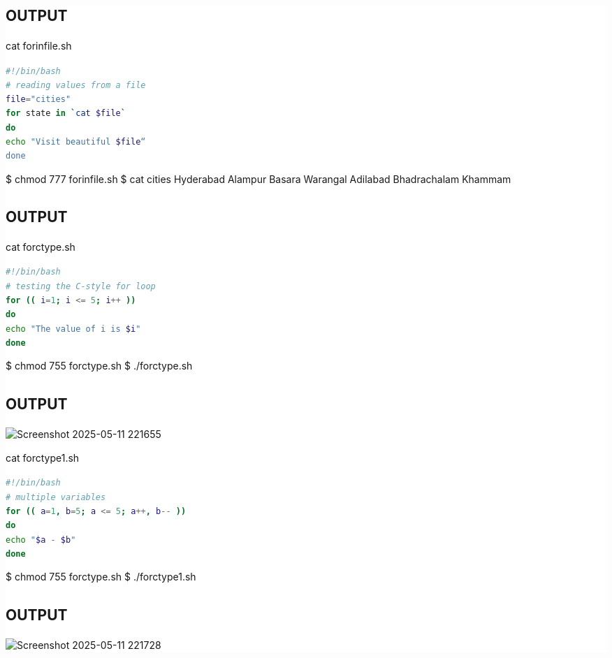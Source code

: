 ## OUTPUT
cat forinfile.sh 
```bash
#!/bin/bash
# reading values from a file
file="cities"
for state in `cat $file`
do
echo "Visit beautiful $file“
done
```
$ chmod 777 forinfile.sh
$ cat cities
Hyderabad
Alampur
Basara
Warangal
Adilabad
Bhadrachalam
Khammam

## OUTPUT


cat forctype.sh 
```bash
#!/bin/bash
# testing the C-style for loop
for (( i=1; i <= 5; i++ ))
do
echo "The value of i is $i"
done
````
$ chmod 755 forctype.sh
$ ./forctype.sh 
## OUTPUT
![Screenshot 2025-05-11 221655](https://github.com/user-attachments/assets/cdf0b788-3648-46a8-8cd9-6c2169581119)


cat forctype1.sh 
```bash
#!/bin/bash
# multiple variables
for (( a=1, b=5; a <= 5; a++, b-- ))
do
echo "$a - $b"
done
```
$ chmod 755 forctype.sh
$ ./forctype1.sh 
## OUTPUT
![Screenshot 2025-05-11 221728](https://github.com/user-attachments/assets/e9b4c5fa-2801-4b7b-8650-42913b00f880)
